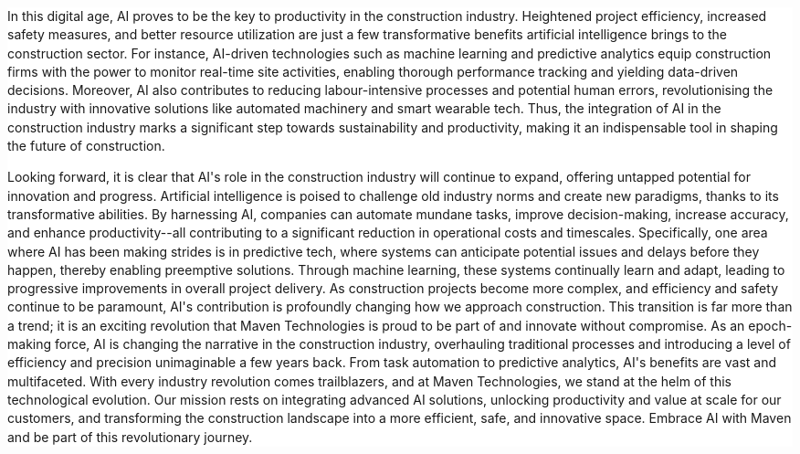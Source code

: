 In this digital age, AI proves to be the key to productivity in the construction industry. Heightened project efficiency, increased safety measures, and better resource utilization are just a few transformative benefits artificial intelligence brings to the construction sector. For instance, AI-driven technologies such as machine learning and predictive analytics equip construction firms with the power to monitor real-time site activities, enabling thorough performance tracking and yielding data-driven decisions. Moreover, AI also contributes to reducing labour-intensive processes and potential human errors, revolutionising the industry with innovative solutions like automated machinery and smart wearable tech. Thus, the integration of AI in the construction industry marks a significant step towards sustainability and productivity, making it an indispensable tool in shaping the future of construction.

Looking forward, it is clear that AI's role in the construction industry will continue to expand, offering untapped potential for innovation and progress. Artificial intelligence is poised to challenge old industry norms and create new paradigms, thanks to its transformative abilities. By harnessing AI, companies can automate mundane tasks, improve decision-making, increase accuracy, and enhance productivity--all contributing to a significant reduction in operational costs and timescales. Specifically, one area where AI has been making strides is in predictive tech, where systems can anticipate potential issues and delays before they happen, thereby enabling preemptive solutions. Through machine learning, these systems continually learn and adapt, leading to progressive improvements in overall project delivery. As construction projects become more complex, and efficiency and safety continue to be paramount, AI's contribution is profoundly changing how we approach construction. This transition is far more than a trend; it is an exciting revolution that Maven Technologies is proud to be part of and innovate without compromise. As an epoch-making force, AI is changing the narrative in the construction industry, overhauling traditional processes and introducing a level of efficiency and precision unimaginable a few years back. From task automation to predictive analytics, AI's benefits are vast and multifaceted. With every industry revolution comes trailblazers, and at Maven Technologies, we stand at the helm of this technological evolution. Our mission rests on integrating advanced AI solutions, unlocking productivity and value at scale for our customers, and transforming the construction landscape into a more efficient, safe, and innovative space. Embrace AI with Maven and be part of this revolutionary journey.
